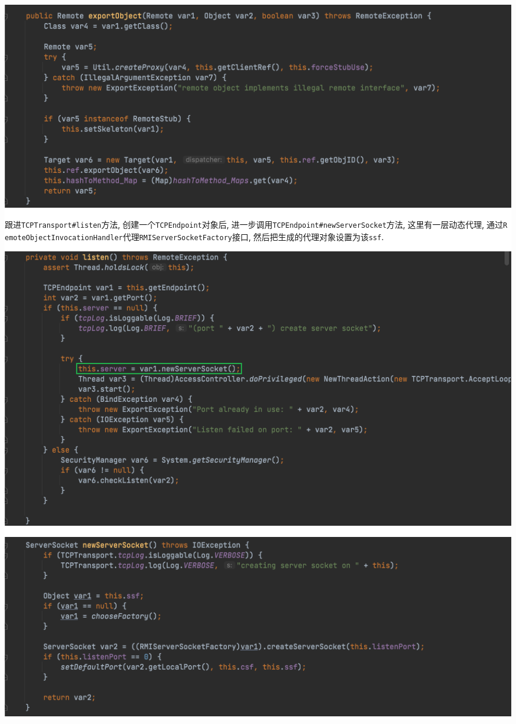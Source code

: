 ![UnicastServerRef#exportObject](./images/47.png)

跟进`TCPTransport#listen`方法, 创建一个`TCPEndpoint`对象后, 进一步调用`TCPEndpoint#newServerSocket`方法, 这里有一层动态代理, 通过`RemoteObjectInvocationHandler`代理`RMIServerSocketFactory`接口, 然后把生成的代理对象设置为该`ssf`.

![TCPTransport#listen](./images/48.png)

![TCPEndpoint#newServerSocket](./images/49.png)